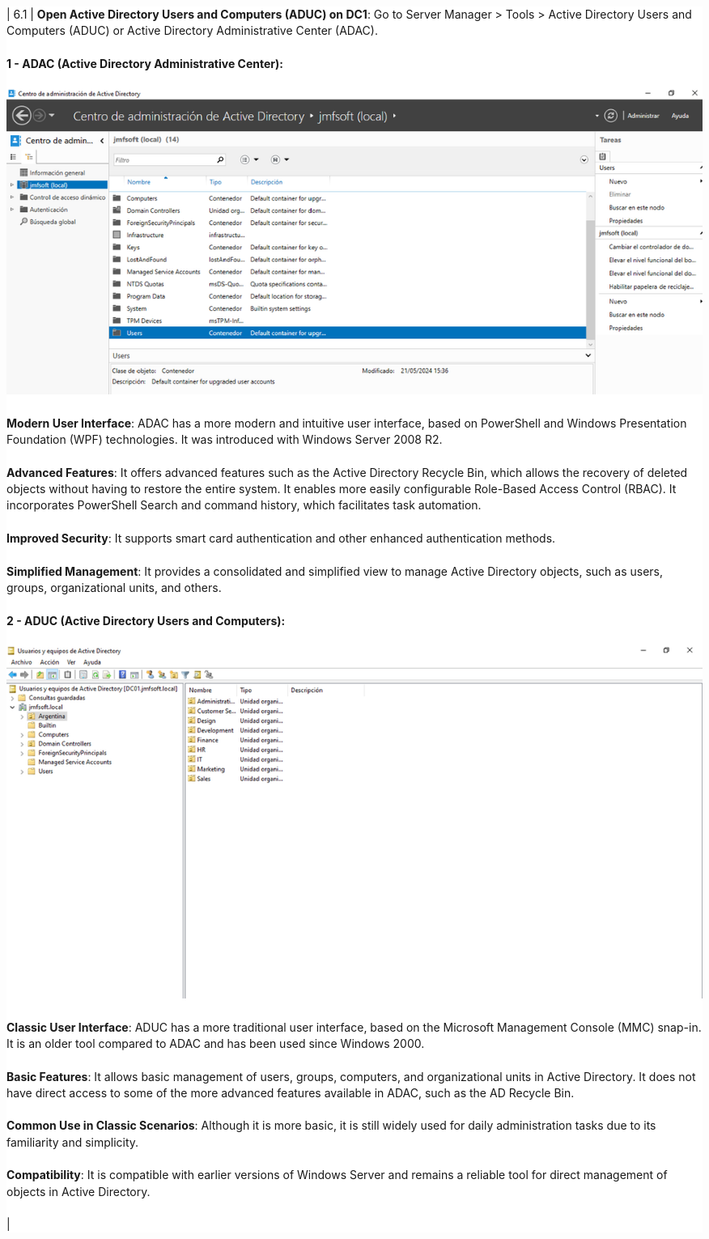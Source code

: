 |     6.1 | **Open Active Directory Users and Computers (ADUC) on DC1**: Go to Server Manager > Tools > Active Directory Users and Computers (ADUC) or Active Directory Administrative Center (ADAC). <br/><br/> **1 - ADAC (Active Directory Administrative Center):** <br/><br/> ![ADAC1](/images/adac1.png) <br/><br/> **Modern User Interface**: ADAC has a more modern and intuitive user interface, based on PowerShell and Windows Presentation Foundation (WPF) technologies. It was introduced with Windows Server 2008 R2. <br/><br/> **Advanced Features**: It offers advanced features such as the Active Directory Recycle Bin, which allows the recovery of deleted objects without having to restore the entire system. It enables more easily configurable Role-Based Access Control (RBAC). It incorporates PowerShell Search and command history, which facilitates task automation. <br/><br/> **Improved Security**: It supports smart card authentication and other enhanced authentication methods. <br/><br/> **Simplified Management**: It provides a consolidated and simplified view to manage Active Directory objects, such as users, groups, organizational units, and others. <br/><br/> **2 - ADUC (Active Directory Users and Computers):** <br/><br/> ![ADUC-1](/images/aduc1.png) <br/><br/> **Classic User Interface**: ADUC has a more traditional user interface, based on the Microsoft Management Console (MMC) snap-in. It is an older tool compared to ADAC and has been used since Windows 2000. <br/><br/> **Basic Features**: It allows basic management of users, groups, computers, and organizational units in Active Directory. It does not have direct access to some of the more advanced features available in ADAC, such as the AD Recycle Bin. <br/><br/> **Common Use in Classic Scenarios**: Although it is more basic, it is still widely used for daily administration tasks due to its familiarity and simplicity. <br/><br/> **Compatibility**: It is compatible with earlier versions of Windows Server and remains a reliable tool for direct management of objects in Active Directory. <br/><br/> |